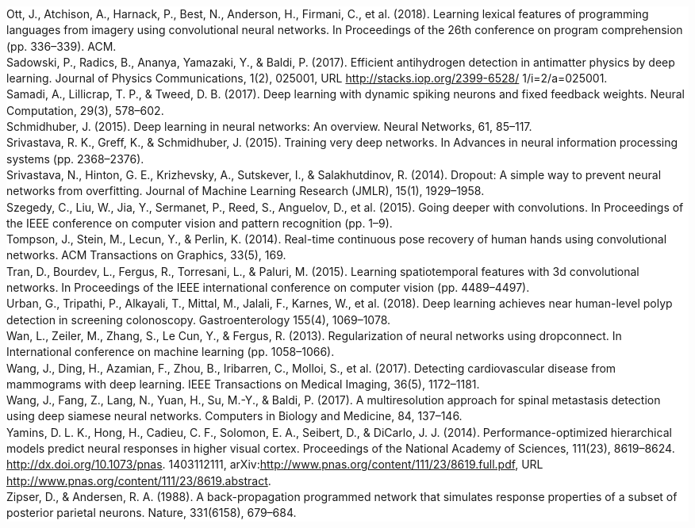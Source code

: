 Ott, J., Atchison, A., Harnack, P., Best, N., Anderson, H., Firmani, C., et al. (2018). Learning lexical features of programming languages from imagery using convolutional neural networks. In Proceedings of the 26th conference on program comprehension (pp. 336–339). ACM.   
Sadowski, P., Radics, B., Ananya, Yamazaki, Y., & Baldi, P. (2017). Efficient antihydrogen detection in antimatter physics by deep learning. Journal of Physics Communications, 1(2), 025001, URL http://stacks.iop.org/2399-6528/ 1/i=2/a=025001.   
Samadi, A., Lillicrap, T. P., & Tweed, D. B. (2017). Deep learning with dynamic spiking neurons and fixed feedback weights. Neural Computation, 29(3), 578–602.   
Schmidhuber, J. (2015). Deep learning in neural networks: An overview. Neural Networks, 61, 85–117.   
Srivastava, R. K., Greff, K., & Schmidhuber, J. (2015). Training very deep networks. In Advances in neural information processing systems (pp. 2368–2376).   
Srivastava, N., Hinton, G. E., Krizhevsky, A., Sutskever, I., & Salakhutdinov, R. (2014). Dropout: A simple way to prevent neural networks from overfitting. Journal of Machine Learning Research (JMLR), 15(1), 1929–1958.   
Szegedy, C., Liu, W., Jia, Y., Sermanet, P., Reed, S., Anguelov, D., et al. (2015). Going deeper with convolutions. In Proceedings of the IEEE conference on computer vision and pattern recognition (pp. 1–9).   
Tompson, J., Stein, M., Lecun, Y., & Perlin, K. (2014). Real-time continuous pose recovery of human hands using convolutional networks. ACM Transactions on Graphics, 33(5), 169.   
Tran, D., Bourdev, L., Fergus, R., Torresani, L., & Paluri, M. (2015). Learning spatiotemporal features with 3d convolutional networks. In Proceedings of the IEEE international conference on computer vision (pp. 4489–4497).   
Urban, G., Tripathi, P., Alkayali, T., Mittal, M., Jalali, F., Karnes, W., et al. (2018). Deep learning achieves near human-level polyp detection in screening colonoscopy. Gastroenterology 155(4), 1069–1078.   
Wan, L., Zeiler, M., Zhang, S., Le Cun, Y., & Fergus, R. (2013). Regularization of neural networks using dropconnect. In International conference on machine learning (pp. 1058–1066).   
Wang, J., Ding, H., Azamian, F., Zhou, B., Iribarren, C., Molloi, S., et al. (2017). Detecting cardiovascular disease from mammograms with deep learning. IEEE Transactions on Medical Imaging, 36(5), 1172–1181.   
Wang, J., Fang, Z., Lang, N., Yuan, H., Su, M.-Y., & Baldi, P. (2017). A multiresolution approach for spinal metastasis detection using deep siamese neural networks. Computers in Biology and Medicine, 84, 137–146.   
Yamins, D. L. K., Hong, H., Cadieu, C. F., Solomon, E. A., Seibert, D., & DiCarlo, J. J. (2014). Performance-optimized hierarchical models predict neural responses in higher visual cortex. Proceedings of the National Academy of Sciences, 111(23), 8619–8624. http://dx.doi.org/10.1073/pnas. 1403112111, arXiv:http://www.pnas.org/content/111/23/8619.full.pdf, URL http://www.pnas.org/content/111/23/8619.abstract.   
Zipser, D., & Andersen, R. A. (1988). A back-propagation programmed network that simulates response properties of a subset of posterior parietal neurons. Nature, 331(6158), 679–684.  